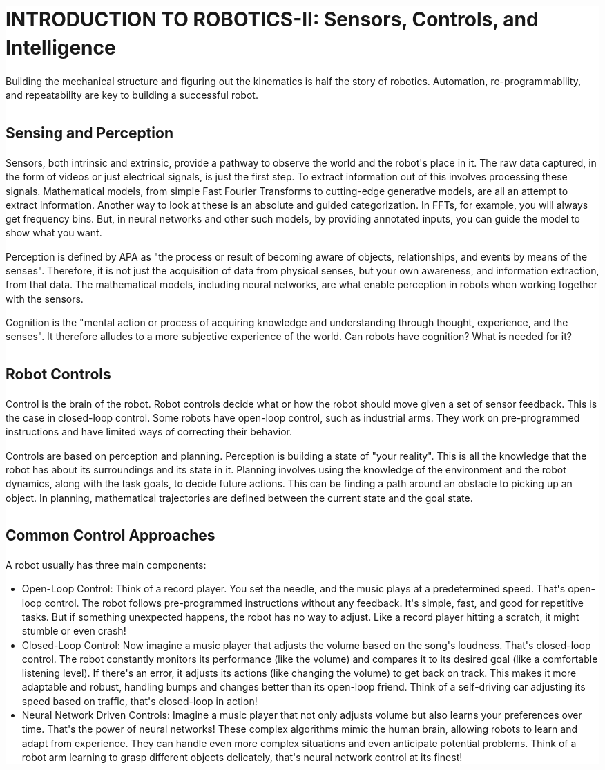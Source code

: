 # INTRODUCTION TO ROBOTICS-II: Sensors, Controls, and Intelligence

Building the mechanical structure and figuring out the kinematics is half the story of robotics. Automation, re-programmability, and repeatability are key to building a successful robot. 

## Sensing and Perception 
Sensors, both intrinsic and extrinsic, provide a pathway to observe the world and the robot's place in it. The raw data captured, in the form of videos or just electrical signals, is just the first step. To extract information out of this involves processing these signals. Mathematical models, from simple Fast Fourier Transforms to cutting-edge generative models, are all an attempt to extract information. Another way to look at these is an absolute and guided categorization. In FFTs, for example, you will always get frequency bins. But, in neural networks and other such models, by providing annotated inputs, you can guide the model to show what you want.

Perception is defined by APA as "the process or result of becoming aware of objects, relationships, and events by means of the senses". Therefore, it is not just the acquisition of data from physical senses, but your own awareness, and information extraction, from that data. The mathematical models, including neural networks, are what enable perception in robots when working together with the sensors.

Cognition is the "mental action or process of acquiring knowledge and understanding through thought, experience, and the senses". It therefore alludes to a more subjective experience of the world. Can robots have cognition? What is needed for it?

## Robot Controls
Control is the brain of the robot. Robot controls decide what or how the robot should move given a set of sensor feedback. This is the case in closed-loop control. Some robots have open-loop control, such as industrial arms. They work on pre-programmed instructions and have limited ways of correcting their behavior. 

Controls are based on perception and planning. Perception is building a state of "your reality". This is all the knowledge that the robot has about its surroundings and its state in it. 
Planning involves using the knowledge of the environment and the robot dynamics, along with the task goals, to decide future actions. This can be finding a path around an obstacle to picking up an object. In planning, mathematical trajectories are defined between the current state and the goal state. 

## Common Control Approaches
A robot usually has three main components: 

- Open-Loop Control: Think of a record player. You set the needle, and the music plays at a predetermined speed. That's open-loop control. The robot follows pre-programmed instructions without any feedback. It's simple, fast, and good for repetitive tasks. But if something unexpected happens, the robot has no way to adjust. Like a record player hitting a scratch, it might stumble or even crash!
- Closed-Loop Control: Now imagine a music player that adjusts the volume based on the song's loudness. That's closed-loop control. The robot constantly monitors its performance (like the volume) and compares it to its desired goal (like a comfortable listening level). If there's an error, it adjusts its actions (like changing the volume) to get back on track. This makes it more adaptable and robust, handling bumps and changes better than its open-loop friend. Think of a self-driving car adjusting its speed based on traffic, that's closed-loop in action!
- Neural Network Driven Controls: Imagine a music player that not only adjusts volume but also learns your preferences over time. That's the power of neural networks! These complex algorithms mimic the human brain, allowing robots to learn and adapt from experience. They can handle even more complex situations and even anticipate potential problems.  Think of a robot arm learning to grasp different objects delicately, that's neural network control at its finest!
